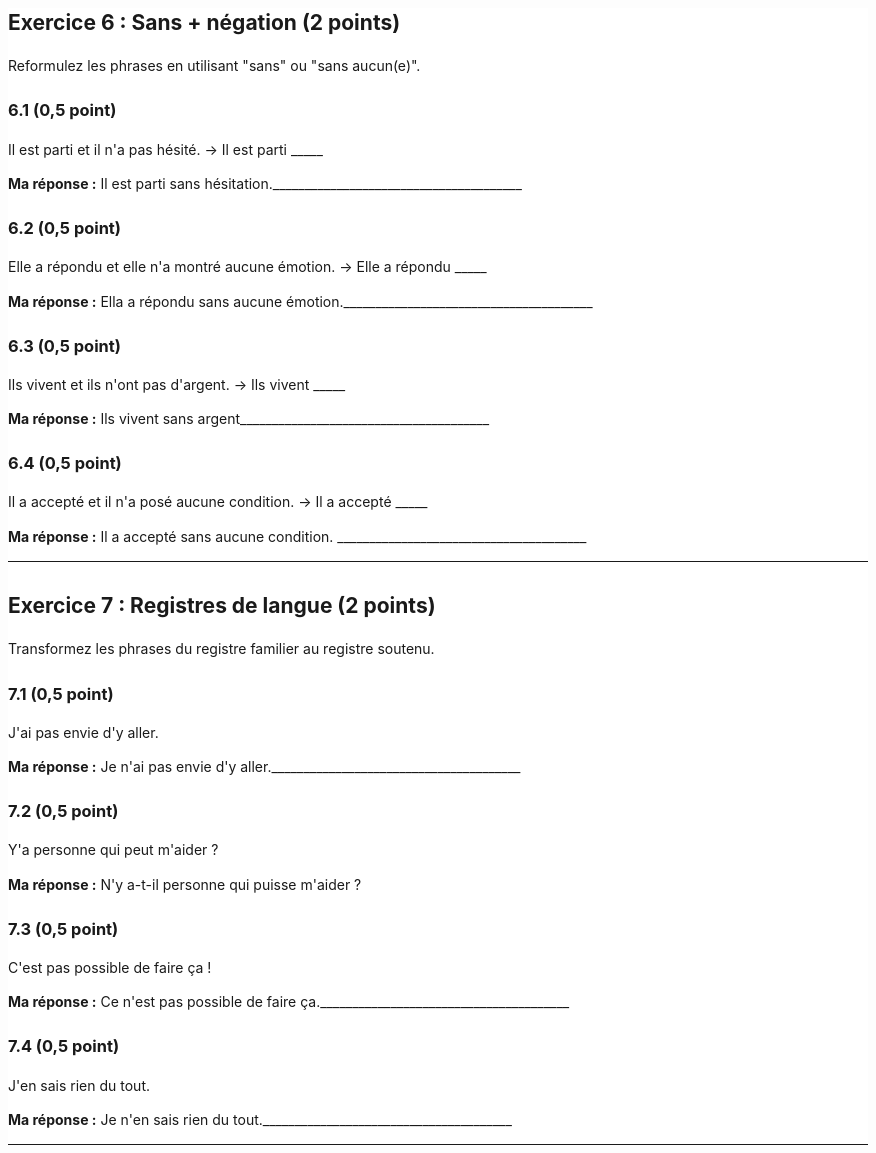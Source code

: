 ## Exercice 6 : Sans + négation (2 points)
Reformulez les phrases en utilisant "sans" ou "sans aucun(e)".

### 6.1 (0,5 point)
Il est parti et il n'a pas hésité.
→ Il est parti _____

**Ma réponse :** Il est parti sans hésitation._______________________________________

### 6.2 (0,5 point)
Elle a répondu et elle n'a montré aucune émotion.
→ Elle a répondu _____

**Ma réponse :** Ella a répondu sans aucune émotion._______________________________________

### 6.3 (0,5 point)
Ils vivent et ils n'ont pas d'argent.
→ Ils vivent _____

**Ma réponse :** Ils vivent sans argent_______________________________________

### 6.4 (0,5 point)
Il a accepté et il n'a posé aucune condition.
→ Il a accepté _____

**Ma réponse :** Il a accepté sans aucune condition. _______________________________________

---

## Exercice 7 : Registres de langue (2 points)
Transformez les phrases du registre familier au registre soutenu.

### 7.1 (0,5 point)
J'ai pas envie d'y aller.

**Ma réponse :** Je n'ai pas envie d'y aller._______________________________________

### 7.2 (0,5 point)
Y'a personne qui peut m'aider ?

**Ma réponse :** N'y a-t-il personne qui puisse m'aider ? 

### 7.3 (0,5 point)
C'est pas possible de faire ça !

**Ma réponse :** Ce n'est pas possible de faire ça._______________________________________

### 7.4 (0,5 point)
J'en sais rien du tout.

**Ma réponse :** Je n'en sais rien du tout._______________________________________

---